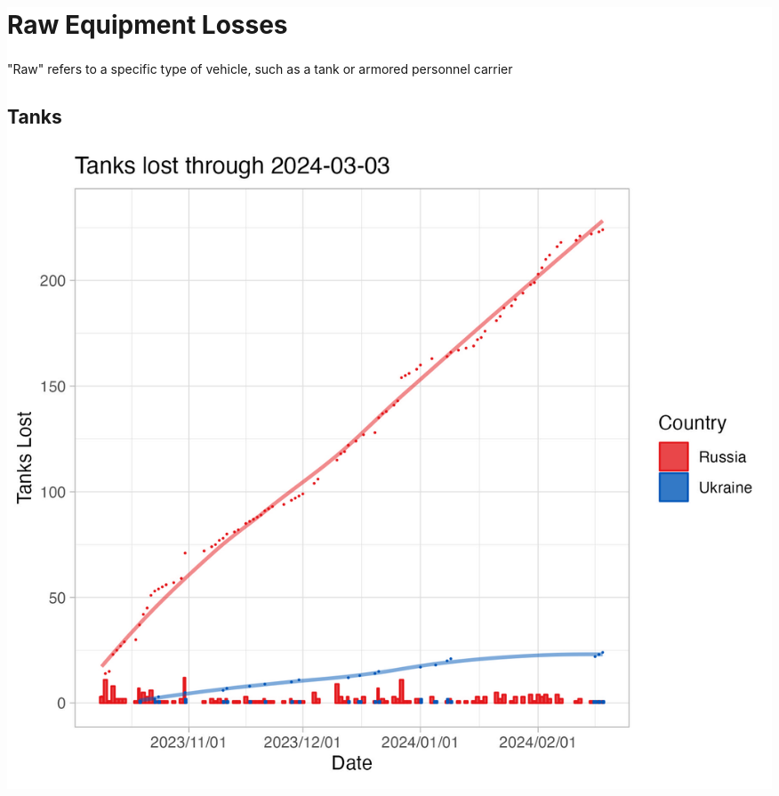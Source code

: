 
# Raw Equipment Losses
"Raw" refers to a specific type of vehicle, such as a tank or armored personnel carrier

## Tanks
![alt text](https://raw.githubusercontent.com/leedrake5/Russia-Ukraine/master/Plots/avdiivka/current_tanks.jpg?)